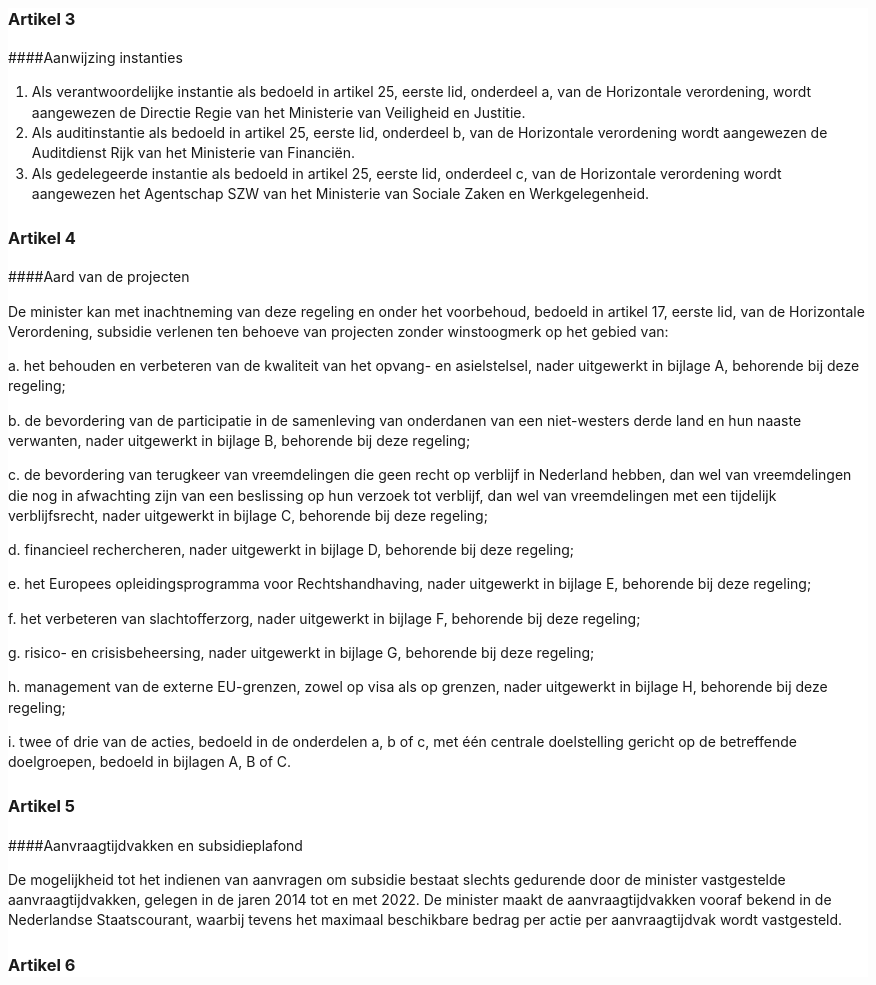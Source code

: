 ### Artikel  3  

####Aanwijzing instanties

1.  Als verantwoordelijke instantie als bedoeld in artikel 25, eerste lid, onderdeel a, van de Horizontale verordening, wordt aangewezen de Directie Regie van het Ministerie van Veiligheid en Justitie.   
2.  Als auditinstantie als bedoeld in artikel 25, eerste lid, onderdeel b, van de Horizontale verordening wordt aangewezen de Auditdienst Rijk van het Ministerie van Financiën.   
3.  Als gedelegeerde instantie als bedoeld in artikel 25, eerste lid, onderdeel c, van de Horizontale verordening wordt aangewezen het Agentschap SZW van het Ministerie van Sociale Zaken en Werkgelegenheid.  

### Artikel  4  

####Aard van de projecten

De minister kan met inachtneming van deze regeling en onder het voorbehoud, bedoeld in artikel 17, eerste lid, van de Horizontale Verordening, subsidie verlenen ten behoeve van projecten zonder winstoogmerk op het gebied van: 

a. het behouden en verbeteren van de kwaliteit van het opvang- en asielstelsel, nader uitgewerkt in bijlage A, behorende bij deze regeling;  

b. de bevordering van de participatie in de samenleving van onderdanen van een niet-westers derde land en hun naaste verwanten, nader uitgewerkt in bijlage B, behorende bij deze regeling;  

c. de bevordering van terugkeer van vreemdelingen die geen recht op verblijf in Nederland hebben, dan wel van vreemdelingen die nog in afwachting zijn van een beslissing op hun verzoek tot verblijf, dan wel van vreemdelingen met een tijdelijk verblijfsrecht, nader uitgewerkt in bijlage C, behorende bij deze regeling;  

d. financieel rechercheren, nader uitgewerkt in bijlage D, behorende bij deze regeling;  

e. het Europees opleidingsprogramma voor Rechtshandhaving, nader uitgewerkt in bijlage E, behorende bij deze regeling;  

f. het verbeteren van slachtofferzorg, nader uitgewerkt in bijlage F, behorende bij deze regeling;  

g. risico- en crisisbeheersing, nader uitgewerkt in bijlage G, behorende bij deze regeling;  

h. management van de externe EU-grenzen, zowel op visa als op grenzen, nader uitgewerkt in bijlage H, behorende bij deze regeling;  

i. twee of drie van de acties, bedoeld in de onderdelen a, b of c, met één centrale doelstelling gericht op de betreffende doelgroepen, bedoeld in bijlagen A, B of C.   

### Artikel  5  

####Aanvraagtijdvakken en subsidieplafond

De mogelijkheid tot het indienen van aanvragen om subsidie bestaat slechts gedurende door de minister vastgestelde aanvraagtijdvakken, gelegen in de jaren 2014 tot en met 2022. De minister maakt de aanvraagtijdvakken vooraf bekend in de Nederlandse Staatscourant, waarbij tevens het maximaal beschikbare bedrag per actie per aanvraagtijdvak wordt vastgesteld. 

### Artikel  6  
